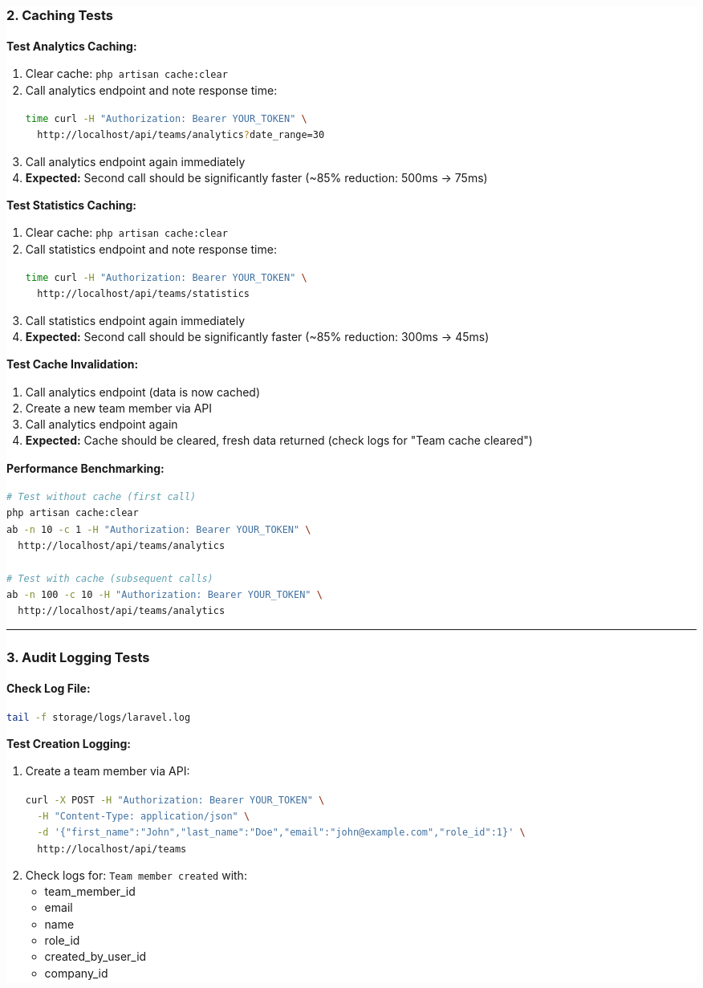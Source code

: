 
### 2. Caching Tests

**Test Analytics Caching:**

1. Clear cache: `php artisan cache:clear`
2. Call analytics endpoint and note response time:
   ```bash
   time curl -H "Authorization: Bearer YOUR_TOKEN" \
     http://localhost/api/teams/analytics?date_range=30
   ```
3. Call analytics endpoint again immediately
4. **Expected:** Second call should be significantly faster (~85% reduction: 500ms → 75ms)

**Test Statistics Caching:**

1. Clear cache: `php artisan cache:clear`
2. Call statistics endpoint and note response time:
   ```bash
   time curl -H "Authorization: Bearer YOUR_TOKEN" \
     http://localhost/api/teams/statistics
   ```
3. Call statistics endpoint again immediately
4. **Expected:** Second call should be significantly faster (~85% reduction: 300ms → 45ms)

**Test Cache Invalidation:**

1. Call analytics endpoint (data is now cached)
2. Create a new team member via API
3. Call analytics endpoint again
4. **Expected:** Cache should be cleared, fresh data returned (check logs for "Team cache cleared")

**Performance Benchmarking:**

```bash
# Test without cache (first call)
php artisan cache:clear
ab -n 10 -c 1 -H "Authorization: Bearer YOUR_TOKEN" \
  http://localhost/api/teams/analytics

# Test with cache (subsequent calls)
ab -n 100 -c 10 -H "Authorization: Bearer YOUR_TOKEN" \
  http://localhost/api/teams/analytics
```

---

### 3. Audit Logging Tests

**Check Log File:**

```bash
tail -f storage/logs/laravel.log
```

**Test Creation Logging:**

1. Create a team member via API:
   ```bash
   curl -X POST -H "Authorization: Bearer YOUR_TOKEN" \
     -H "Content-Type: application/json" \
     -d '{"first_name":"John","last_name":"Doe","email":"john@example.com","role_id":1}' \
     http://localhost/api/teams
   ```
2. Check logs for: `Team member created` with:
   - team_member_id
   - email
   - name
   - role_id
   - created_by_user_id
   - company_id
